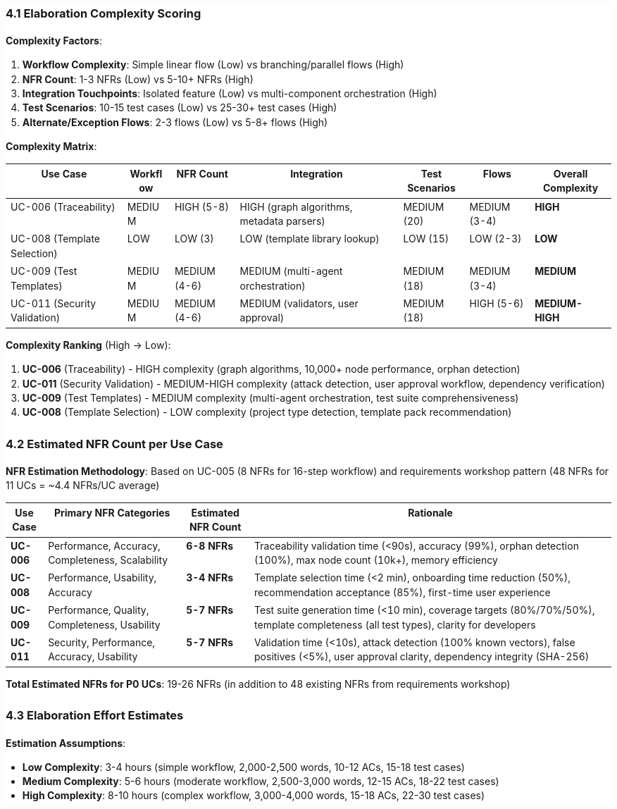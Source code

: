 ### 4.1 Elaboration Complexity Scoring

**Complexity Factors**:
1. **Workflow Complexity**: Simple linear flow (Low) vs branching/parallel flows (High)
2. **NFR Count**: 1-3 NFRs (Low) vs 5-10+ NFRs (High)
3. **Integration Touchpoints**: Isolated feature (Low) vs multi-component orchestration (High)
4. **Test Scenarios**: 10-15 test cases (Low) vs 25-30+ test cases (High)
5. **Alternate/Exception Flows**: 2-3 flows (Low) vs 5-8+ flows (High)

**Complexity Matrix**:

| Use Case | Workflow | NFR Count | Integration | Test Scenarios | Flows | Overall Complexity |
|----------|----------|-----------|-------------|----------------|-------|-------------------|
| UC-006 (Traceability) | MEDIUM | HIGH (5-8) | HIGH (graph algorithms, metadata parsers) | MEDIUM (20) | MEDIUM (3-4) | **HIGH** |
| UC-008 (Template Selection) | LOW | LOW (3) | LOW (template library lookup) | LOW (15) | LOW (2-3) | **LOW** |
| UC-009 (Test Templates) | MEDIUM | MEDIUM (4-6) | MEDIUM (multi-agent orchestration) | MEDIUM (18) | MEDIUM (3-4) | **MEDIUM** |
| UC-011 (Security Validation) | MEDIUM | MEDIUM (4-6) | MEDIUM (validators, user approval) | MEDIUM (18) | HIGH (5-6) | **MEDIUM-HIGH** |

**Complexity Ranking** (High → Low):
1. **UC-006** (Traceability) - HIGH complexity (graph algorithms, 10,000+ node performance, orphan detection)
2. **UC-011** (Security Validation) - MEDIUM-HIGH complexity (attack detection, user approval workflow, dependency verification)
3. **UC-009** (Test Templates) - MEDIUM complexity (multi-agent orchestration, test suite comprehensiveness)
4. **UC-008** (Template Selection) - LOW complexity (project type detection, template pack recommendation)

### 4.2 Estimated NFR Count per Use Case

**NFR Estimation Methodology**: Based on UC-005 (8 NFRs for 16-step workflow) and requirements workshop pattern (48 NFRs for 11 UCs = ~4.4 NFRs/UC average)

| Use Case | Primary NFR Categories | Estimated NFR Count | Rationale |
|----------|----------------------|---------------------|-----------|
| **UC-006** | Performance, Accuracy, Completeness, Scalability | **6-8 NFRs** | Traceability validation time (<90s), accuracy (99%), orphan detection (100%), max node count (10k+), memory efficiency |
| **UC-008** | Performance, Usability, Accuracy | **3-4 NFRs** | Template selection time (<2 min), onboarding time reduction (50%), recommendation acceptance (85%), first-time user experience |
| **UC-009** | Performance, Quality, Completeness, Usability | **5-7 NFRs** | Test suite generation time (<10 min), coverage targets (80%/70%/50%), template completeness (all test types), clarity for developers |
| **UC-011** | Security, Performance, Accuracy, Usability | **5-7 NFRs** | Validation time (<10s), attack detection (100% known vectors), false positives (<5%), user approval clarity, dependency integrity (SHA-256) |

**Total Estimated NFRs for P0 UCs**: 19-26 NFRs (in addition to 48 existing NFRs from requirements workshop)

### 4.3 Elaboration Effort Estimates

**Estimation Assumptions**:
- **Low Complexity**: 3-4 hours (simple workflow, 2,000-2,500 words, 10-12 ACs, 15-18 test cases)
- **Medium Complexity**: 5-6 hours (moderate workflow, 2,500-3,000 words, 12-15 ACs, 18-22 test cases)
- **High Complexity**: 8-10 hours (complex workflow, 3,000-4,000 words, 15-18 ACs, 22-30 test cases)
